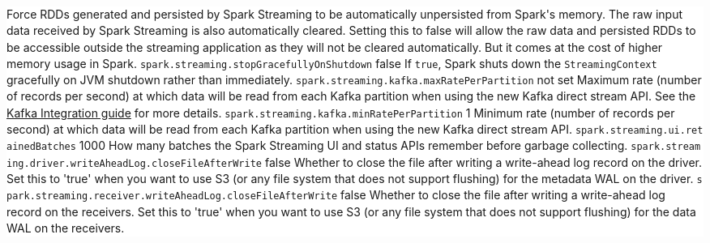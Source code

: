   <td>
    Force RDDs generated and persisted by Spark Streaming to be automatically unpersisted from
    Spark's memory. The raw input data received by Spark Streaming is also automatically cleared.
    Setting this to false will allow the raw data and persisted RDDs to be accessible outside the
    streaming application as they will not be cleared automatically. But it comes at the cost of
    higher memory usage in Spark.
  </td>
</tr>
<tr>
  <td><code>spark.streaming.stopGracefullyOnShutdown</code></td>
  <td>false</td>
  <td>
    If <code>true</code>, Spark shuts down the <code>StreamingContext</code> gracefully on JVM
    shutdown rather than immediately.
  </td>
</tr>
<tr>
  <td><code>spark.streaming.kafka.maxRatePerPartition</code></td>
  <td>not set</td>
  <td>
    Maximum rate (number of records per second) at which data will be read from each Kafka
    partition when using the new Kafka direct stream API. See the
    <a href="streaming-kafka-0-10-integration.html">Kafka Integration guide</a>
    for more details.
  </td>
</tr>
<tr>
    <td><code>spark.streaming.kafka.minRatePerPartition</code></td>
    <td>1</td>
    <td>
      Minimum rate (number of records per second) at which data will be read from each Kafka
      partition when using the new Kafka direct stream API.
    </td>
</tr>
<tr>
  <td><code>spark.streaming.ui.retainedBatches</code></td>
  <td>1000</td>
  <td>
    How many batches the Spark Streaming UI and status APIs remember before garbage collecting.
  </td>
</tr>
<tr>
  <td><code>spark.streaming.driver.writeAheadLog.closeFileAfterWrite</code></td>
  <td>false</td>
  <td>
    Whether to close the file after writing a write-ahead log record on the driver. Set this to 'true'
    when you want to use S3 (or any file system that does not support flushing) for the metadata WAL
    on the driver.
  </td>
</tr>
<tr>
  <td><code>spark.streaming.receiver.writeAheadLog.closeFileAfterWrite</code></td>
  <td>false</td>
  <td>
    Whether to close the file after writing a write-ahead log record on the receivers. Set this to 'true'
    when you want to use S3 (or any file system that does not support flushing) for the data WAL
    on the receivers.
  </td>
</tr>
</table>
